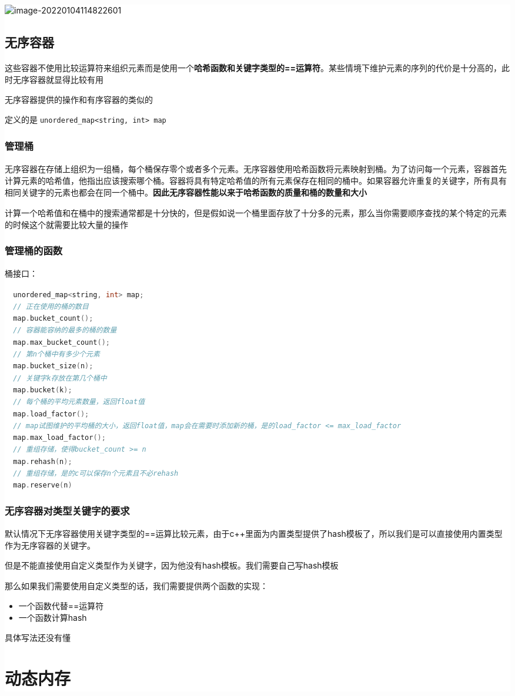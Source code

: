 ![image-20220104114822601](C:\Users\admini\AppData\Roaming\Typora\typora-user-images\image-20220104114822601.png)

## 无序容器

这些容器不使用比较运算符来组织元素而是使用一个**哈希函数和关键字类型的==运算符**。某些情境下维护元素的序列的代价是十分高的，此时无序容器就显得比较有用

无序容器提供的操作和有序容器的类似的

定义的是 `unordered_map<string, int> map`

### 管理桶

无序容器在存储上组织为一组桶，每个桶保存零个或者多个元素。无序容器使用哈希函数将元素映射到桶。为了访问每一个元素，容器首先计算元素的哈希值，他指出应该搜索哪个桶。容器将具有特定哈希值的所有元素保存在相同的桶中。如果容器允许重复的关键字，所有具有相同关键字的元素也都会在同一个桶中。**因此无序容器性能以来于哈希函数的质量和桶的数量和大小**

计算一个哈希值和在桶中的搜索通常都是十分快的，但是假如说一个桶里面存放了十分多的元素，那么当你需要顺序查找的某个特定的元素的时候这个就需要比较大量的操作

### 管理桶的函数

桶接口：

```cpp
  unordered_map<string, int> map;  
  // 正在使用的桶的数目
  map.bucket_count();
  // 容器能容纳的最多的桶的数量
  map.max_bucket_count();
  // 第n个桶中有多少个元素
  map.bucket_size(n);
  // 关键字k存放在第几个桶中
  map.bucket(k);
  // 每个桶的平均元素数量，返回float值
  map.load_factor();
  // map试图维护的平均桶的大小，返回float值，map会在需要时添加新的桶，是的load_factor <= max_load_factor
  map.max_load_factor();
  // 重组存储，使得bucket_count >= n
  map.rehash(n);
  // 重组存储，是的c可以保存n个元素且不必rehash
  map.reserve(n)
```

### 无序容器对类型关键字的要求

默认情况下无序容器使用关键字类型的==运算比较元素，由于c++里面为内置类型提供了hash模板了，所以我们是可以直接使用内置类型作为无序容器的关键字。

但是不能直接使用自定义类型作为关键字，因为他没有hash模板。我们需要自己写hash模板

那么如果我们需要使用自定义类型的话，我们需要提供两个函数的实现：

- 一个函数代替==运算符
- 一个函数计算hash

具体写法还没有懂

# 动态内存

